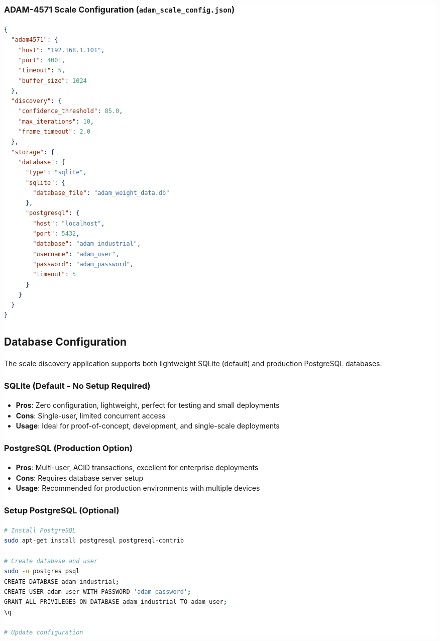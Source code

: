 ### ADAM-4571 Scale Configuration (`adam_scale_config.json`)
```json
{
  "adam4571": {
    "host": "192.168.1.101",
    "port": 4001,
    "timeout": 5,
    "buffer_size": 1024
  },
  "discovery": {
    "confidence_threshold": 85.0,
    "max_iterations": 10,
    "frame_timeout": 2.0
  },
  "storage": {
    "database": {
      "type": "sqlite",
      "sqlite": {
        "database_file": "adam_weight_data.db"
      },
      "postgresql": {
        "host": "localhost",
        "port": 5432,
        "database": "adam_industrial",
        "username": "adam_user",
        "password": "adam_password",
        "timeout": 5
      }
    }
  }
}
```

## Database Configuration

The scale discovery application supports both lightweight SQLite (default) and production PostgreSQL databases:

### SQLite (Default - No Setup Required)
- **Pros**: Zero configuration, lightweight, perfect for testing and small deployments
- **Cons**: Single-user, limited concurrent access
- **Usage**: Ideal for proof-of-concept, development, and single-scale deployments

### PostgreSQL (Production Option)
- **Pros**: Multi-user, ACID transactions, excellent for enterprise deployments
- **Cons**: Requires database server setup
- **Usage**: Recommended for production environments with multiple devices

### Setup PostgreSQL (Optional)
```bash
# Install PostgreSQL
sudo apt-get install postgresql postgresql-contrib

# Create database and user
sudo -u postgres psql
CREATE DATABASE adam_industrial;
CREATE USER adam_user WITH PASSWORD 'adam_password';
GRANT ALL PRIVILEGES ON DATABASE adam_industrial TO adam_user;
\q

# Update configuration
```